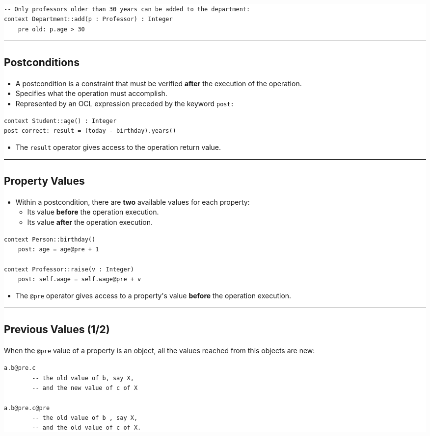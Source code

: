 ```ocl
-- Only professors older than 30 years can be added to the department:
context Department::add(p : Professor) : Integer
    pre old: p.age > 30
```

----

## Postconditions

- A postcondition is a constraint that must be verified **after** the execution of the operation.
- Specifies what the operation must accomplish.
- Represented by an OCL expression preceded by the keyword `post:`

```ocl
context Student::age() : Integer
post correct: result = (today - birthday).years()
```

- The `result` operator gives access to the operation return value.

----

## Property Values

- Within a postcondition, there are **two** available values for each property:
  - Its value **before** the operation execution.
  - Its value **after** the operation execution.

```ocl
context Person::birthday()
	post: age = age@pre + 1

context Professor::raise(v : Integer)
	post: self.wage = self.wage@pre + v
```

- The `@pre` operator gives access to a property's value **before** the operation execution.

----



## Previous Values (1/2)

When the `@pre` value of a property is an object, all the values reached from this objects are new:


```ocl
a.b@pre.c
		-- the old value of b, say X,
		-- and the new value of c of X

a.b@pre.c@pre
		-- the old value of b , say X,
		-- and the old value of c of X.
```
